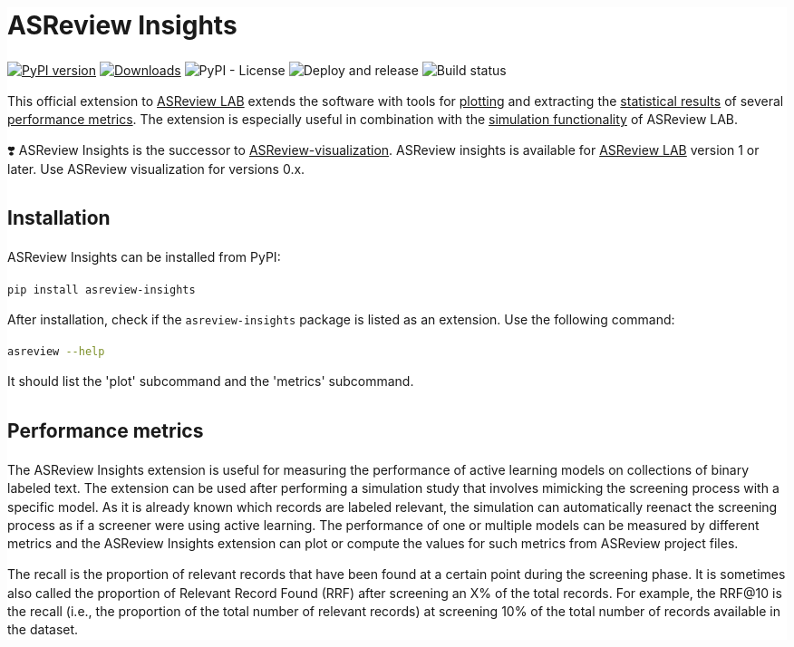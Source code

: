 # ASReview Insights

[![PyPI version](https://badge.fury.io/py/asreview-insights.svg)](https://badge.fury.io/py/asreview-insights) [![Downloads](https://pepy.tech/badge/asreview-insights)](https://pepy.tech/project/asreview-insights) ![PyPI - License](https://img.shields.io/pypi/l/asreview-insights) ![Deploy and release](https://github.com/asreview/asreview-insights/workflows/Deploy%20and%20release/badge.svg) ![Build status](https://github.com/asreview/asreview-insights/workflows/test-suite/badge.svg)


This official extension to [ASReview
LAB](https://github.com/asreview/asreview) extends the software with tools for
[plotting](#plot-types) and extracting the [statistical results](#metrics) of
several [performance metrics](#performance-metrics). The extension is
especially useful in combination with the [simulation
functionality](https://asreview.readthedocs.io/en/latest/simulation_overview.html)
of ASReview LAB.


❣️ ASReview Insights is the successor to
[ASReview-visualization](https://pypi.org/project/asreview-visualization/).
ASReview insights is available for [ASReview
LAB](https://github.com/asreview/asreview/discussions/975) version 1 or later.
Use ASReview visualization for versions 0.x.

## Installation

ASReview Insights can be installed from PyPI:

``` bash
pip install asreview-insights
```

After installation, check if the `asreview-insights` package is listed as an
extension. Use the following command:

```bash
asreview --help
```

It should list the 'plot' subcommand and the 'metrics' subcommand.

## Performance metrics

The ASReview Insights extension is useful for measuring the performance of
active learning models on collections of binary labeled text. The extension
can be used after performing a simulation study that involves mimicking the
screening process with a specific model. As it is already known which records
are labeled relevant, the simulation can automatically reenact the screening
process as if a screener were using active learning. The performance of one or
multiple models can be measured by different metrics and the
ASReview Insights extension can plot or compute the values for such metrics
from ASReview project files.

The recall is the proportion of relevant records that have been found at a
certain point during the screening phase. It is sometimes also called the
proportion of Relevant Record Found (RRF) after screening an X% of the total
records. For example, the RRF@10 is the recall (i.e., the proportion of the
total number of relevant records) at screening 10% of the total number of
records available in the dataset.
